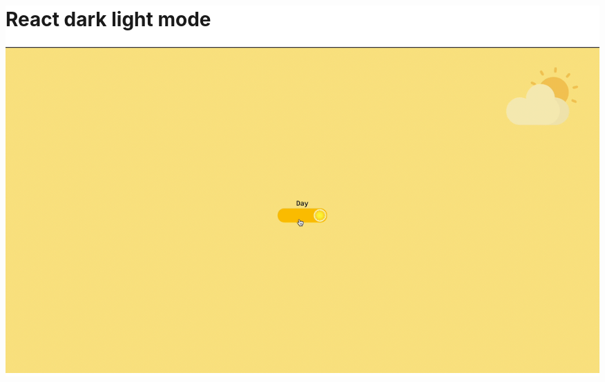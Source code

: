 # React dark light mode

<p alige="center">
    <img src="./src/assets/website.gif" width="100%"/>
</p>
